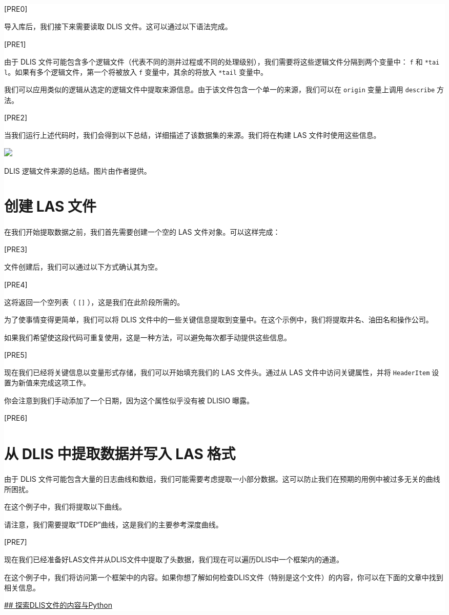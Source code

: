 [PRE0]

导入库后，我们接下来需要读取 DLIS 文件。这可以通过以下语法完成。

[PRE1]

由于 DLIS 文件可能包含多个逻辑文件（代表不同的测井过程或不同的处理级别），我们需要将这些逻辑文件分隔到两个变量中： `f` 和 `*tail`。如果有多个逻辑文件，第一个将被放入 `f` 变量中，其余的将放入 `*tail` 变量中。

我们可以应用类似的逻辑从选定的逻辑文件中提取来源信息。由于该文件包含一个单一的来源，我们可以在 `origin` 变量上调用 `describe` 方法。

[PRE2]

当我们运行上述代码时，我们会得到以下总结，详细描述了该数据集的来源。我们将在构建 LAS 文件时使用这些信息。

![](../Images/382815f734a9db5b1f274302e66e5689.png)

DLIS 逻辑文件来源的总结。图片由作者提供。

# 创建 LAS 文件

在我们开始提取数据之前，我们首先需要创建一个空的 LAS 文件对象。可以这样完成：

[PRE3]

文件创建后，我们可以通过以下方式确认其为空。

[PRE4]

这将返回一个空列表（ `[]` ），这是我们在此阶段所需的。

为了使事情变得更简单，我们可以将 DLIS 文件中的一些关键信息提取到变量中。在这个示例中，我们将提取井名、油田名和操作公司。

如果我们希望使这段代码可重复使用，这是一种方法，可以避免每次都手动提供这些信息。

[PRE5]

现在我们已经将关键信息以变量形式存储，我们可以开始填充我们的 LAS 文件头。通过从 LAS 文件中访问关键属性，并将 `HeaderItem` 设置为新值来完成这项工作。

你会注意到我们手动添加了一个日期，因为这个属性似乎没有被 DLISIO 曝露。

[PRE6]

# 从 DLIS 中提取数据并写入 LAS 格式

由于 DLIS 文件可能包含大量的日志曲线和数组，我们可能需要考虑提取一小部分数据。这可以防止我们在预期的用例中被过多无关的曲线所困扰。

在这个例子中，我们将提取以下曲线。

请注意，我们需要提取“TDEP”曲线，这是我们的主要参考深度曲线。

[PRE7]

现在我们已经准备好LAS文件并从DLIS文件中提取了头数据，我们现在可以遍历DLIS中一个框架内的通道。

在这个例子中，我们将访问第一个框架中的内容。如果你想了解如何检查DLIS文件（特别是这个文件）的内容，你可以在下面的文章中找到相关信息。

[## 探索DLIS文件的内容与Python](https://towardsdatascience.com/exploring-the-contents-of-dlis-files-with-python-38585157dbac?source=post_page-----ccc1e7eee9b0--------------------------------)
